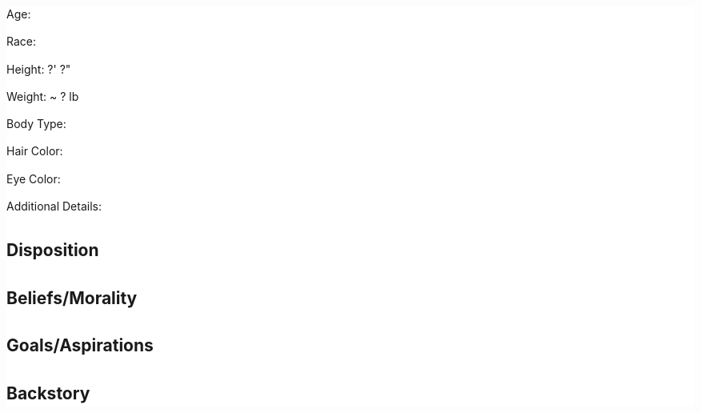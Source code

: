Age:

Race:

Height: ?' ?"

Weight: ~ ? lb

Body Type:

Hair Color:

Eye Color:

Additional Details:

## Disposition

## Beliefs/Morality

## Goals/Aspirations

## Backstory
